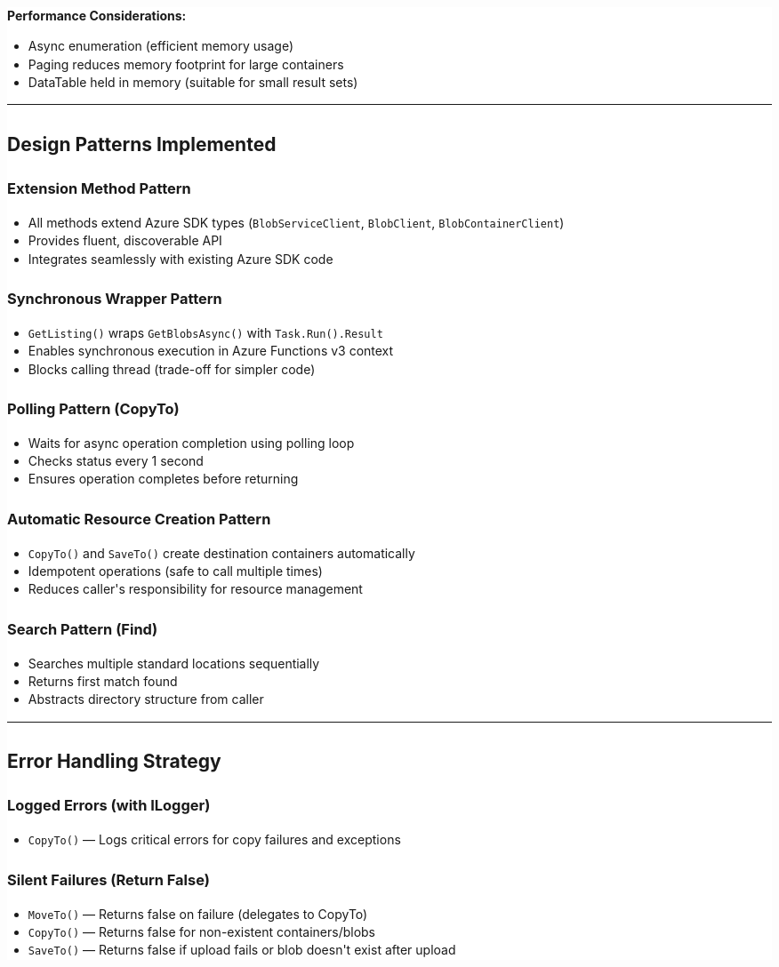**Performance Considerations:**

- Async enumeration (efficient memory usage)
- Paging reduces memory footprint for large containers
- DataTable held in memory (suitable for small result sets)

---

## Design Patterns Implemented

### Extension Method Pattern

- All methods extend Azure SDK types (`BlobServiceClient`, `BlobClient`, `BlobContainerClient`)
- Provides fluent, discoverable API
- Integrates seamlessly with existing Azure SDK code

### Synchronous Wrapper Pattern

- `GetListing()` wraps `GetBlobsAsync()` with `Task.Run().Result`
- Enables synchronous execution in Azure Functions v3 context
- Blocks calling thread (trade-off for simpler code)

### Polling Pattern (CopyTo)

- Waits for async operation completion using polling loop
- Checks status every 1 second
- Ensures operation completes before returning

### Automatic Resource Creation Pattern

- `CopyTo()` and `SaveTo()` create destination containers automatically
- Idempotent operations (safe to call multiple times)
- Reduces caller's responsibility for resource management

### Search Pattern (Find)

- Searches multiple standard locations sequentially
- Returns first match found
- Abstracts directory structure from caller

---

## Error Handling Strategy

### Logged Errors (with ILogger)

- `CopyTo()` — Logs critical errors for copy failures and exceptions

### Silent Failures (Return False)

- `MoveTo()` — Returns false on failure (delegates to CopyTo)
- `CopyTo()` — Returns false for non-existent containers/blobs
- `SaveTo()` — Returns false if upload fails or blob doesn't exist after upload
